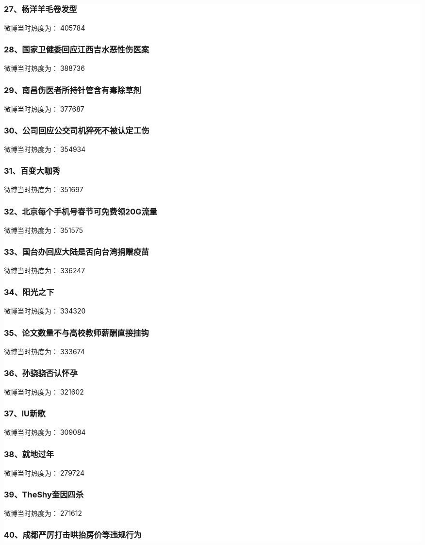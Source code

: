 ### 27、杨洋羊毛卷发型

微博当时热度为： 405784

### 28、国家卫健委回应江西吉水恶性伤医案

微博当时热度为： 388736

### 29、南昌伤医者所持针管含有毒除草剂

微博当时热度为： 377687

### 30、公司回应公交司机猝死不被认定工伤

微博当时热度为： 354934

### 31、百变大咖秀

微博当时热度为： 351697

### 32、北京每个手机号春节可免费领20G流量

微博当时热度为： 351575

### 33、国台办回应大陆是否向台湾捐赠疫苗

微博当时热度为： 336247

### 34、阳光之下

微博当时热度为： 334320

### 35、论文数量不与高校教师薪酬直接挂钩

微博当时热度为： 333674

### 36、孙骁骁否认怀孕

微博当时热度为： 321602

### 37、IU新歌

微博当时热度为： 309084

### 38、就地过年

微博当时热度为： 279724

### 39、TheShy奎因四杀

微博当时热度为： 271612

### 40、成都严厉打击哄抬房价等违规行为
